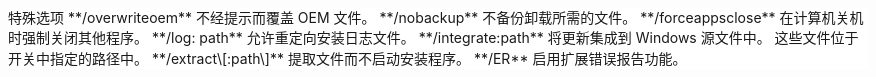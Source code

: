 </td>
</tr>
<tr>
<th colspan="2" style="border:1px solid black;">
特殊选项
</th>
</tr>
<tr class="alternateRow">
<td style="border:1px solid black;">
**/overwriteoem**
</td>
<td style="border:1px solid black;">
不经提示而覆盖 OEM 文件。
</td>
</tr>
<tr>
<td style="border:1px solid black;">
**/nobackup**
</td>
<td style="border:1px solid black;">
不备份卸载所需的文件。
</td>
</tr>
<tr class="alternateRow">
<td style="border:1px solid black;">
**/forceappsclose**
</td>
<td style="border:1px solid black;">
在计算机关机时强制关闭其他程序。
</td>
</tr>
<tr>
<td style="border:1px solid black;">
**/log: path**
</td>
<td style="border:1px solid black;">
允许重定向安装日志文件。
</td>
</tr>
<tr class="alternateRow">
<td style="border:1px solid black;">
**/integrate:path**
</td>
<td style="border:1px solid black;">
将更新集成到 Windows 源文件中。 这些文件位于开关中指定的路径中。
</td>
</tr>
<tr>
<td style="border:1px solid black;">
**/extract\[:path\]**
</td>
<td style="border:1px solid black;">
提取文件而不启动安装程序。
</td>
</tr>
<tr class="alternateRow">
<td style="border:1px solid black;">
**/ER**
</td>
<td style="border:1px solid black;">
启用扩展错误报告功能。
</td>
</tr>
<tr>